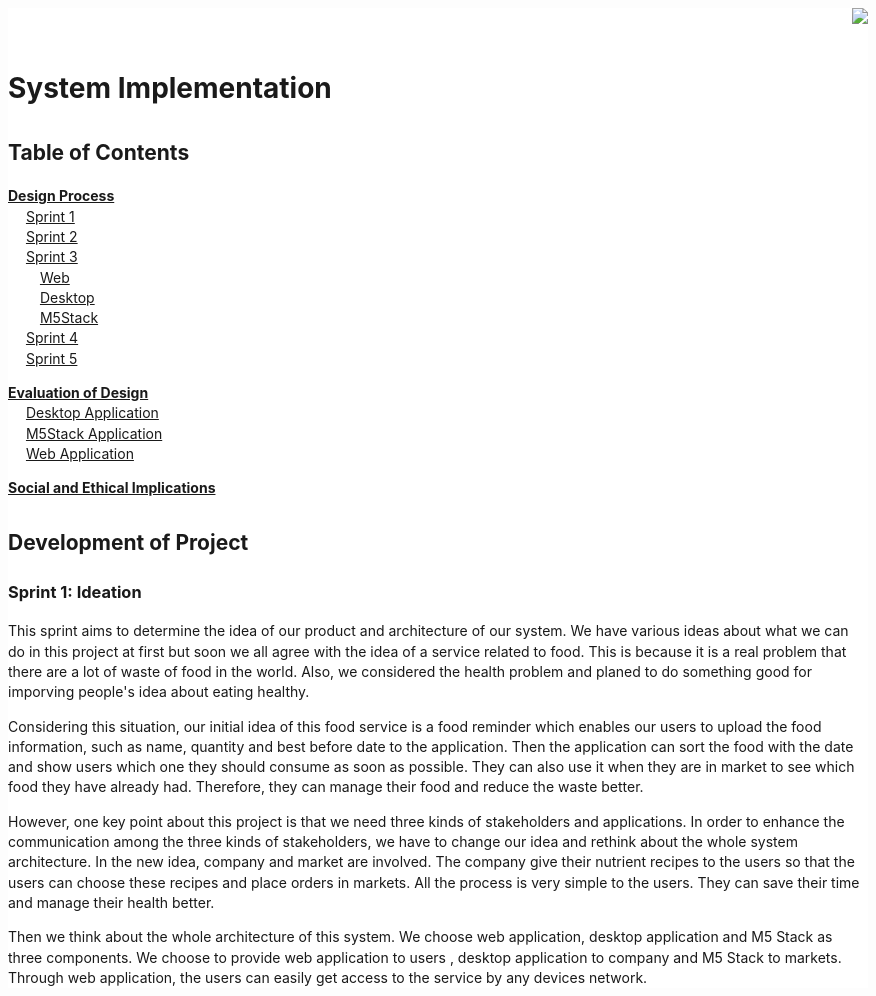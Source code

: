 <p align="right"><img src="https://github.com/GroupProject8/Software-Engineering/blob/master/charts/logo1_pokefood.png" width=30% /></p>

System Implementation
=====

## Table of Contents
**[Design Process](#jump)** <br>
&emsp; [Sprint 1](#jump01) <br>
&emsp; [Sprint 2](#jump02) <br>
&emsp; [Sprint 3](#jump03) <br>
&emsp; &emsp;[Web](#jump031) <br>
&emsp; &emsp;[Desktop](#jump032) <br>
&emsp; &emsp;[M5Stack](#jump033) <br>
&emsp; [Sprint 4](#jump04) <br>
&emsp; [Sprint 5](#jump05) <br>

**[Evaluation of Design](jump1)**  <br>
&emsp; [Desktop Application](#jump11) <br>
&emsp; [M5Stack Application](#jump12) <br>
&emsp; [Web Application](#jump13) <br>

**[Social and Ethical Implications](jump2)**  <br>




<span id="jump"></span>
## Development of Project

<span id="jump01"></span>

### Sprint 1: Ideation
This sprint aims to determine the idea of our product and architecture of our system. We have various ideas about what we can do in this project at first but soon we all agree with the idea of a service related to food. This is because it is a real problem that there are a lot of waste of food in the world. Also, we considered the health problem and planed to do something good for imporving people's idea about eating healthy. <br>

Considering this situation, our initial idea of this food service is a food reminder which enables our users to upload the food information, such as name, quantity and best before date to the application. Then the application can sort the food with the date and show users which one they should consume as soon as possible. They can also use it when they are in market to see which food they have already had. Therefore, they can manage their food and reduce the waste better.   <br>

However, one key point about this project is that we need three kinds of stakeholders and applications. In order to enhance the communication among the three kinds of stakeholders, we have to change our idea and rethink about the whole system architecture. In the new idea, company and market are involved. The company give their nutrient recipes to the users so that the users can choose these recipes and place orders in markets. All the process is very simple to the users. They can save their time and manage their health better.  <br>

Then we think about the whole architecture of this system. We choose web application, desktop application and M5 Stack as three components. We choose to provide web application to users , desktop application to company and M5 Stack to markets. Through web application, the users can easily get access to the service by any devices network.  <br>
